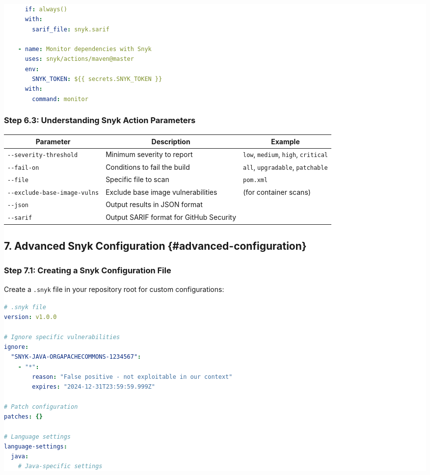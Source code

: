 ```yaml
      if: always()
      with:
        sarif_file: snyk.sarif

    - name: Monitor dependencies with Snyk
      uses: snyk/actions/maven@master
      env:
        SNYK_TOKEN: ${{ secrets.SNYK_TOKEN }}
      with:
        command: monitor
```

### Step 6.3: Understanding Snyk Action Parameters

| Parameter                    | Description                             | Example                             |
| ---------------------------- | --------------------------------------- | ----------------------------------- |
| `--severity-threshold`       | Minimum severity to report              | `low`, `medium`, `high`, `critical` |
| `--fail-on`                  | Conditions to fail the build            | `all`, `upgradable`, `patchable`    |
| `--file`                     | Specific file to scan                   | `pom.xml`                           |
| `--exclude-base-image-vulns` | Exclude base image vulnerabilities      | (for container scans)               |
| `--json`                     | Output results in JSON format           |                                     |
| `--sarif`                    | Output SARIF format for GitHub Security |                                     |

## 7. Advanced Snyk Configuration {#advanced-configuration}

### Step 7.1: Creating a Snyk Configuration File

Create a `.snyk` file in your repository root for custom configurations:

```yaml
# .snyk file
version: v1.0.0

# Ignore specific vulnerabilities
ignore:
  "SNYK-JAVA-ORGAPACHECOMMONS-1234567":
    - "*":
        reason: "False positive - not exploitable in our context"
        expires: "2024-12-31T23:59:59.999Z"

# Patch configuration
patches: {}

# Language settings
language-settings:
  java:
    # Java-specific settings
```
